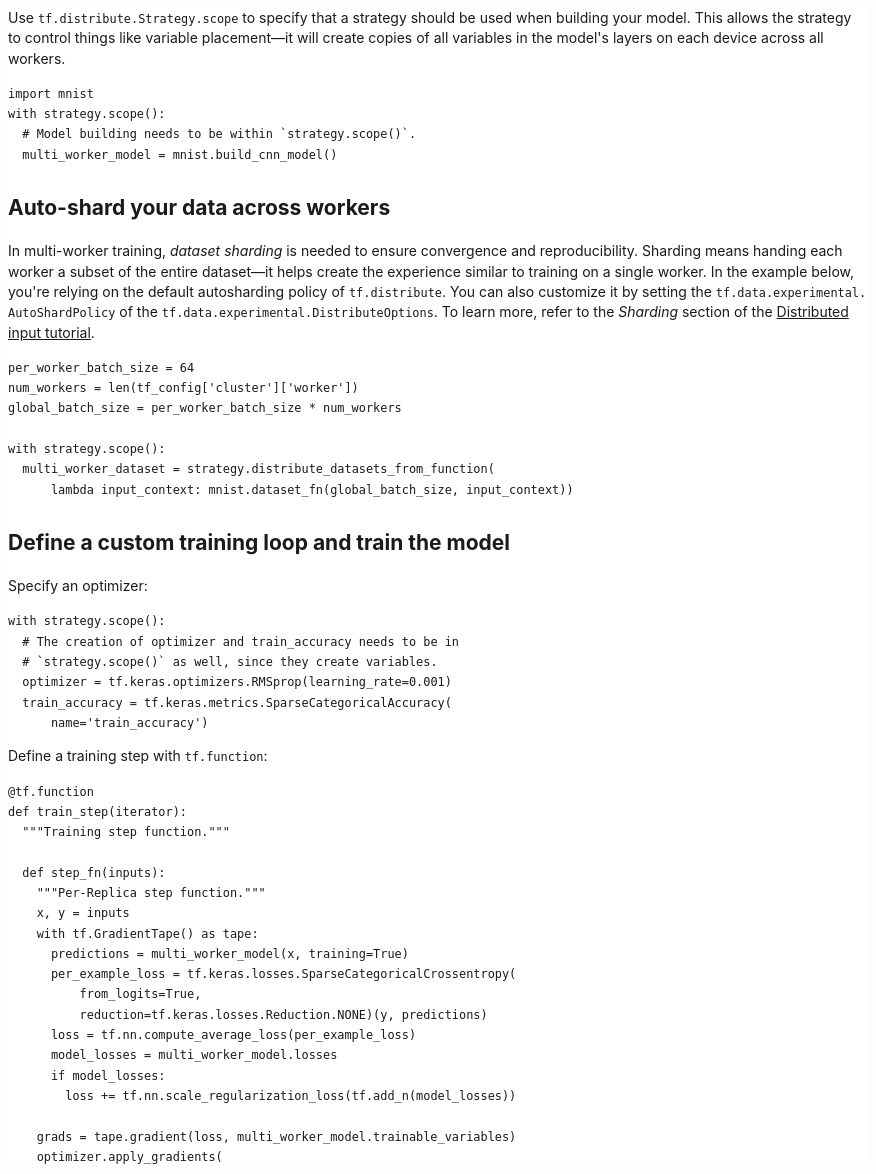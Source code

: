 Use `tf.distribute.Strategy.scope` to specify that a strategy should be used when building your model. This allows the strategy to control things like variable placement—it will create copies of all variables in the model's layers on each device across all workers.


```
import mnist
with strategy.scope():
  # Model building needs to be within `strategy.scope()`.
  multi_worker_model = mnist.build_cnn_model()
```

## Auto-shard your data across workers

In multi-worker training, _dataset sharding_ is needed to ensure convergence and reproducibility. Sharding means handing each worker a subset of the entire dataset—it helps create the experience similar to training on a single worker. In the example below, you're relying on the default autosharding policy of `tf.distribute`. You can also customize it by setting the `tf.data.experimental.AutoShardPolicy` of the `tf.data.experimental.DistributeOptions`. To learn more, refer to the _Sharding_ section of the [Distributed input tutorial](input.ipynb).


```
per_worker_batch_size = 64
num_workers = len(tf_config['cluster']['worker'])
global_batch_size = per_worker_batch_size * num_workers

with strategy.scope():
  multi_worker_dataset = strategy.distribute_datasets_from_function(
      lambda input_context: mnist.dataset_fn(global_batch_size, input_context))
```

## Define a custom training loop and train the model
Specify an optimizer:


```
with strategy.scope():
  # The creation of optimizer and train_accuracy needs to be in
  # `strategy.scope()` as well, since they create variables.
  optimizer = tf.keras.optimizers.RMSprop(learning_rate=0.001)
  train_accuracy = tf.keras.metrics.SparseCategoricalAccuracy(
      name='train_accuracy')
```

Define a training step with `tf.function`:



```
@tf.function
def train_step(iterator):
  """Training step function."""

  def step_fn(inputs):
    """Per-Replica step function."""
    x, y = inputs
    with tf.GradientTape() as tape:
      predictions = multi_worker_model(x, training=True)
      per_example_loss = tf.keras.losses.SparseCategoricalCrossentropy(
          from_logits=True,
          reduction=tf.keras.losses.Reduction.NONE)(y, predictions)
      loss = tf.nn.compute_average_loss(per_example_loss)
      model_losses = multi_worker_model.losses
      if model_losses:
        loss += tf.nn.scale_regularization_loss(tf.add_n(model_losses))

    grads = tape.gradient(loss, multi_worker_model.trainable_variables)
    optimizer.apply_gradients(
```